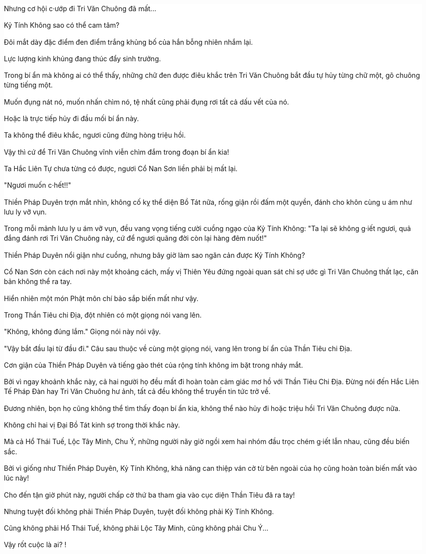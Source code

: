 Nhưng cơ hội c·ướp đi Tri Văn Chuông đã mất...

Kỷ Tính Không sao có thể cam tâm?

Đôi mắt dày đặc điểm đen điểm trắng khủng bố của hắn bỗng nhiên nhắm lại.

Lực lượng kinh khủng đang thúc đẩy sinh trưởng.

Trong bí ẩn mà không ai có thể thấy, những chữ đen được điêu khắc trên Tri Văn Chuông bắt đầu tự hủy từng chữ một, gõ chuông từng tiếng một.

Muốn đụng nát nó, muốn nhấn chìm nó, tệ nhất cũng phải đụng rơi tất cả dấu vết của nó.

Hoặc là trực tiếp hủy đi đầu mối bí ẩn này.

Ta không thể điêu khắc, ngươi cũng đừng hòng triệu hồi.

Vậy thì cứ để Tri Văn Chuông vĩnh viễn chìm đắm trong đoạn bí ẩn kia!

Ta Hắc Liên Tự chưa từng có được, ngươi Cổ Nan Sơn liền phải bị mất lại.

"Ngươi muốn c·hết!!"

Thiền Pháp Duyên trợn mắt nhìn, không cố kỵ thể diện Bồ Tát nữa, rống giận rồi đấm một quyền, đánh cho khôn cùng u ám như lưu ly vỡ vụn.

Trong mỗi mảnh lưu ly u ám vỡ vụn, đều vang vọng tiếng cười cuồng ngạo của Kỷ Tính Không: "Ta lại sẽ không g·iết ngươi, quả đắng đánh rơi Tri Văn Chuông này, cứ để ngươi quãng đời còn lại hàng đêm nuốt!"

Thiền Pháp Duyên nổi giận như cuồng, nhưng bây giờ làm sao ngăn cản được Kỷ Tính Không?

Cổ Nan Sơn còn cách nơi này một khoảng cách, mấy vị Thiên Yêu đứng ngoài quan sát chỉ sợ ước gì Tri Văn Chuông thất lạc, căn bản không thể ra tay.

Hiển nhiên một món Phật môn chí bảo sắp biến mất như vậy.

Trong Thần Tiêu chi Địa, đột nhiên có một giọng nói vang lên.

"Không, không đúng lắm." Giọng nói này nói vậy.

"Vậy bắt đầu lại từ đầu đi." Câu sau thuộc về cùng một giọng nói, vang lên trong bí ẩn của Thần Tiêu chi Địa.

Cơn giận của Thiền Pháp Duyên và tiếng gào thét của rộng tính không im bặt trong nháy mắt.


Bởi vì ngay khoảnh khắc này, cả hai người họ đều mất đi hoàn toàn cảm giác mơ hồ với Thần Tiêu Chi Địa. Đừng nói đến Hắc Liên Tế Pháp Đàn hay Tri Văn Chuông hư ảnh, tất cả đều không thể truyền tin tức trở về.

Đương nhiên, bọn họ cũng không thể tìm thấy đoạn bí ẩn kia, không thể nào hủy đi hoặc triệu hồi Tri Văn Chuông được nữa.

Không chỉ hai vị Đại Bồ Tát kinh sợ trong thời khắc này.

Mà cả Hổ Thái Tuế, Lộc Tây Minh, Chu Ý, những người nãy giờ ngồi xem hai nhóm đầu trọc chém g·iết lẫn nhau, cũng đều biến sắc.

Bởi vì giống như Thiền Pháp Duyên, Kỷ Tính Không, khả năng can thiệp ván cờ từ bên ngoài của họ cũng hoàn toàn biến mất vào lúc này!

Cho đến tận giờ phút này, người chấp cờ thứ ba tham gia vào cục diện Thần Tiêu đã ra tay!

Nhưng tuyệt đối không phải Thiền Pháp Duyên, tuyệt đối không phải Kỷ Tính Không.

Cũng không phải Hổ Thái Tuế, không phải Lộc Tây Minh, cũng không phải Chu Ý...

Vậy rốt cuộc là ai? !